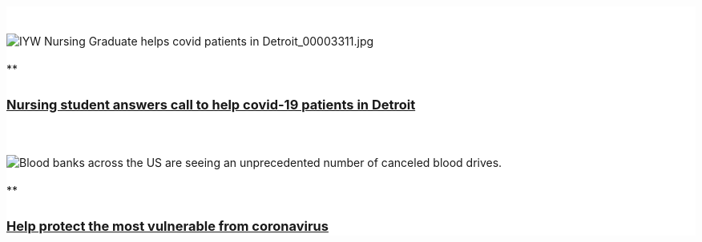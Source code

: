 </div>

</div>

<div class="cd__wrapper" data-analytics="_carousel-large-strip_video_video">

<div class="media">

[![IYW Nursing Graduate helps covid patients in
Detroit\_00003311.jpg](data:image/gif;base64,R0lGODlhEAAJAJEAAAAAAP///////wAAACH5BAEAAAIALAAAAAAQAAkAAAIKlI+py+0Po5yUFQA7)](/videos/us/2020/06/01/iyw-nursing-graduate-helps-covid-patients-in-detroit.cnn)

<div class="img__preloader">

</div>

![IYW Nursing Graduate helps covid patients in
Detroit\_00003311.jpg](//cdn.cnn.com/cnnnext/dam/assets/200601121423-iyw-nursing-graduate-helps-covid-patients-in-detroit-00003311-large-tease.jpg)

**

</div>

<div class="cd__content">

### [<span class="cd__headline-text">Nursing student answers call to help covid-19 patients in Detroit</span><span class="cd__headline-icon cnn-icon"></span>](/videos/us/2020/06/01/iyw-nursing-graduate-helps-covid-patients-in-detroit.cnn)

</div>

</div>

<div class="cd__wrapper" data-analytics="_carousel-large-strip_video_video">

<div class="media">

[![Blood banks across the US are seeing an unprecedented number of
canceled blood
drives.](data:image/gif;base64,R0lGODlhEAAJAJEAAAAAAP///////wAAACH5BAEAAAIALAAAAAAQAAkAAAIKlI+py+0Po5yUFQA7)](/videos/us/2020/03/24/how-to-help-nonprofits-coronavirus-iyw.cnn)

<div class="img__preloader">

</div>

![Blood banks across the US are seeing an unprecedented number of
canceled blood
drives.](//cdn.cnn.com/cnnnext/dam/assets/200324172454-witn-give-blood-large-tease.jpg)

**

</div>

<div class="cd__content">

### [<span class="cd__headline-text">Help protect the most vulnerable from coronavirus</span><span class="cd__headline-icon cnn-icon"></span>](/videos/us/2020/03/24/how-to-help-nonprofits-coronavirus-iyw.cnn)
